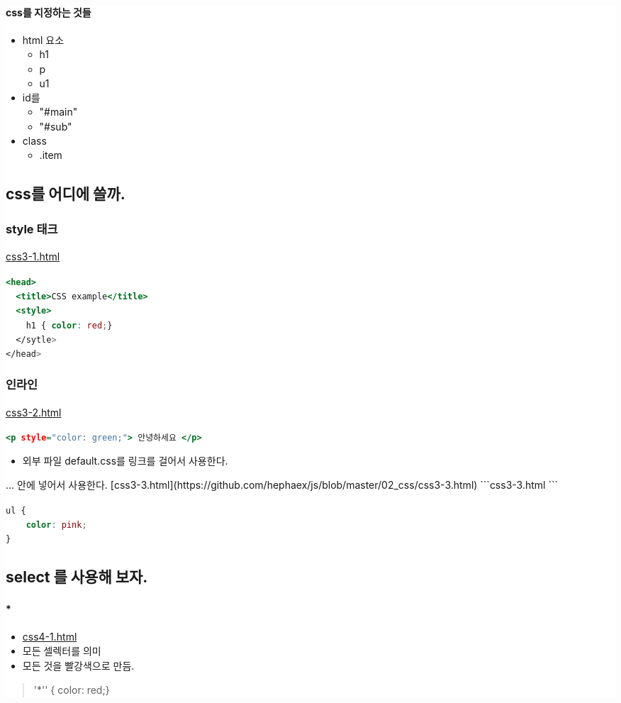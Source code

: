 #### css를 지정하는 것들
- html 요소
  - h1
  - p
  - u1
- id를
  - "#main"
  - "#sub"
- class
  - .item

## css를 어디에 쓸까.
### style 태크
[css3-1.html](https://github.com/hephaex/js/blob/master/02_css/css3-1.html)
```css3-1.html
<head>
  <title>CSS example</title>
  <style>
    h1 { color: red;}
  </sytle>
</head>
```

### 인라인
[css3-2.html](https://github.com/hephaex/js/blob/master/02_css/css3-2.html)
```ocss3-2.html
<p style="color: green;"> 안녕하세요 </p>
```

- 외부 파일
default.css를 링크를 걸어서 사용한다.
<head> ... </head>안에 넣어서 사용한다. 
<link rel="sytlesheet" href="default.css">
[css3-3.html](https://github.com/hephaex/js/blob/master/02_css/css3-3.html)
```css3-3.html
<head>
  <title>CSS example</title>
  <link rel="stylesheet" href="default.css">
</head>
```

```default.css
ul {
    color: pink;
}
```

## select 를 사용해 보자.

#### *
- [css4-1.html](https://github.com/hephaex/js/blob/master/02_css/css4-1.html)
- 모든 셀렉터를 의미
- 모든 것을 빨강색으로 만듬.
>  '*'' { color: red;}
